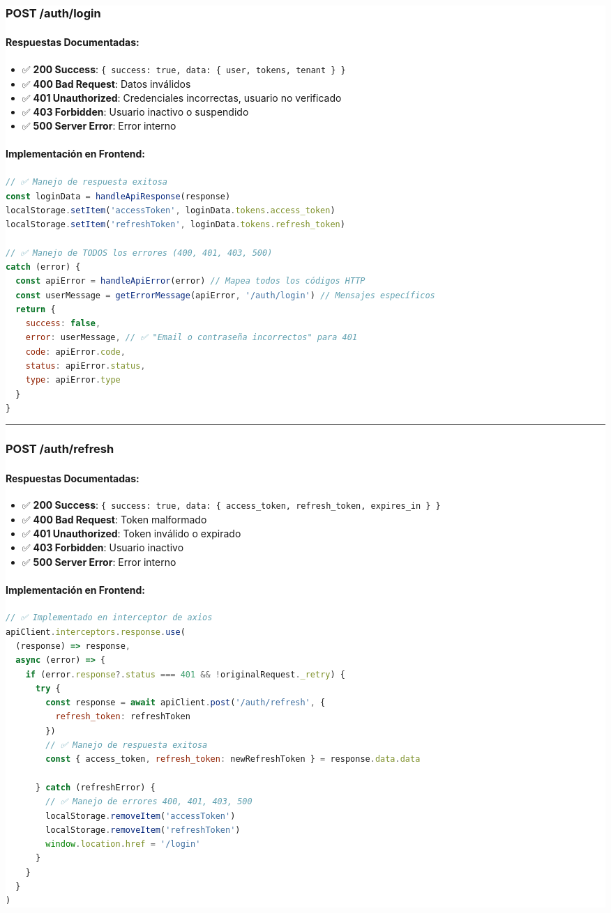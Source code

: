 
### **POST /auth/login**
#### **Respuestas Documentadas:**
- ✅ **200 Success**: `{ success: true, data: { user, tokens, tenant } }`
- ✅ **400 Bad Request**: Datos inválidos
- ✅ **401 Unauthorized**: Credenciales incorrectas, usuario no verificado
- ✅ **403 Forbidden**: Usuario inactivo o suspendido
- ✅ **500 Server Error**: Error interno

#### **Implementación en Frontend:**
```javascript
// ✅ Manejo de respuesta exitosa
const loginData = handleApiResponse(response)
localStorage.setItem('accessToken', loginData.tokens.access_token)
localStorage.setItem('refreshToken', loginData.tokens.refresh_token)

// ✅ Manejo de TODOS los errores (400, 401, 403, 500)
catch (error) {
  const apiError = handleApiError(error) // Mapea todos los códigos HTTP
  const userMessage = getErrorMessage(apiError, '/auth/login') // Mensajes específicos
  return { 
    success: false, 
    error: userMessage, // ✅ "Email o contraseña incorrectos" para 401
    code: apiError.code,
    status: apiError.status,
    type: apiError.type
  }
}
```

---

### **POST /auth/refresh**
#### **Respuestas Documentadas:**
- ✅ **200 Success**: `{ success: true, data: { access_token, refresh_token, expires_in } }`
- ✅ **400 Bad Request**: Token malformado
- ✅ **401 Unauthorized**: Token inválido o expirado
- ✅ **403 Forbidden**: Usuario inactivo
- ✅ **500 Server Error**: Error interno

#### **Implementación en Frontend:**
```javascript
// ✅ Implementado en interceptor de axios
apiClient.interceptors.response.use(
  (response) => response,
  async (error) => {
    if (error.response?.status === 401 && !originalRequest._retry) {
      try {
        const response = await apiClient.post('/auth/refresh', {
          refresh_token: refreshToken
        })
        // ✅ Manejo de respuesta exitosa
        const { access_token, refresh_token: newRefreshToken } = response.data.data
        
      } catch (refreshError) {
        // ✅ Manejo de errores 400, 401, 403, 500
        localStorage.removeItem('accessToken')
        localStorage.removeItem('refreshToken')
        window.location.href = '/login'
      }
    }
  }
)
```
